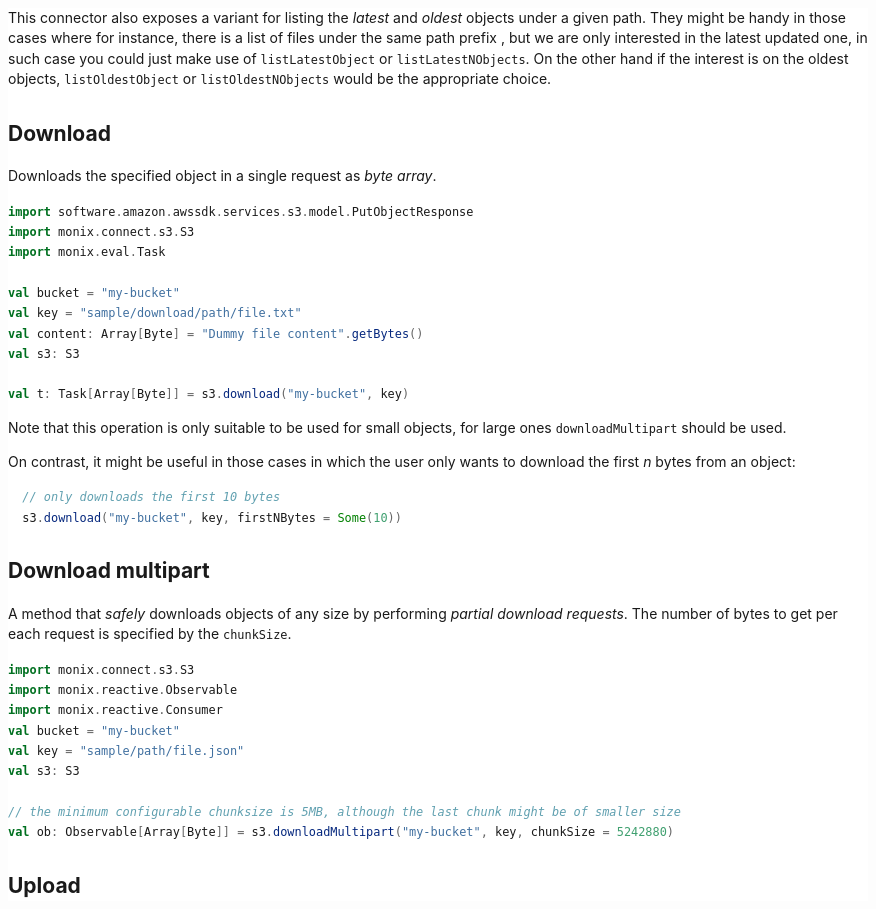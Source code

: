 This connector also exposes a variant for listing the _latest_ and _oldest_ objects under a given path.
They might be handy in those cases where for instance, there is a list of files under
the same path prefix , but we are only interested in the latest updated one,
in such case you could just make use of `listLatestObject` or `listLatestNObjects`.
On the other hand if the interest is on the oldest objects, `listOldestObject` or `listOldestNObjects` would be the appropriate choice.

## Download
Downloads the specified object in a single request as _byte array_. 

 ```scala
import software.amazon.awssdk.services.s3.model.PutObjectResponse
import monix.connect.s3.S3
import monix.eval.Task

val bucket = "my-bucket"
val key = "sample/download/path/file.txt"
val content: Array[Byte] = "Dummy file content".getBytes()
val s3: S3

val t: Task[Array[Byte]] = s3.download("my-bucket", key)
```

Note that this operation is only suitable to be used for small objects,
  for large ones `downloadMultipart` should be used.
  
  On contrast, it might be useful in those cases in which the user 
  only wants to download the first _n_ bytes from an object:
  
```scala
  // only downloads the first 10 bytes
  s3.download("my-bucket", key, firstNBytes = Some(10))
```
  
## Download multipart
  
A method that _safely_ downloads objects of any size by performing _partial download requests_.
The number of bytes to get per each request is specified by the `chunkSize`.

 ```scala
import monix.connect.s3.S3
import monix.reactive.Observable
import monix.reactive.Consumer
val bucket = "my-bucket"
val key = "sample/path/file.json"
val s3: S3

// the minimum configurable chunksize is 5MB, although the last chunk might be of smaller size
val ob: Observable[Array[Byte]] = s3.downloadMultipart("my-bucket", key, chunkSize = 5242880)
```

## Upload
